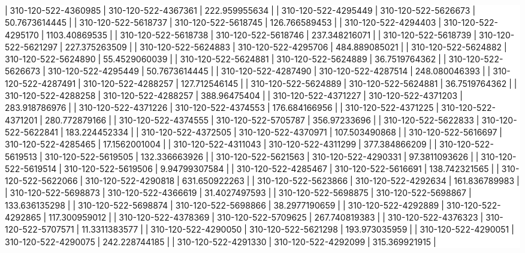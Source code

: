 | 310-120-522-4360985 | 310-120-522-4367361 | 222.959955634 |
| 310-120-522-4295449 | 310-120-522-5626673 | 50.7673614445 |
| 310-120-522-5618737 | 310-120-522-5618745 | 126.766589453 |
| 310-120-522-4294403 | 310-120-522-4295170 | 1103.40869535 |
| 310-120-522-5618738 | 310-120-522-5618746 | 237.348216071 |
| 310-120-522-5618739 | 310-120-522-5621297 | 227.375263509 |
| 310-120-522-5624883 | 310-120-522-4295706 | 484.889085021 |
| 310-120-522-5624882 | 310-120-522-5624890 | 55.4529060039 |
| 310-120-522-5624881 | 310-120-522-5624889 | 36.7519764362 |
| 310-120-522-5626673 | 310-120-522-4295449 | 50.7673614445 |
| 310-120-522-4287490 | 310-120-522-4287514 | 248.080046393 |
| 310-120-522-4287491 | 310-120-522-4288257 | 127.712546145 |
| 310-120-522-5624889 | 310-120-522-5624881 | 36.7519764362 |
| 310-120-522-4288258 | 310-120-522-4288257 | 388.96475404 |
| 310-120-522-4371227 | 310-120-522-4371203 | 283.918786976 |
| 310-120-522-4371226 | 310-120-522-4374553 | 176.684166956 |
| 310-120-522-4371225 | 310-120-522-4371201 | 280.772879166 |
| 310-120-522-4374555 | 310-120-522-5705787 | 356.97233696 |
| 310-120-522-5622833 | 310-120-522-5622841 | 183.224452334 |
| 310-120-522-4372505 | 310-120-522-4370971 | 107.503490868 |
| 310-120-522-5616697 | 310-120-522-4285465 | 17.1562001004 |
| 310-120-522-4311043 | 310-120-522-4311299 | 377.384866209 |
| 310-120-522-5619513 | 310-120-522-5619505 | 132.336663926 |
| 310-120-522-5621563 | 310-120-522-4290331 | 97.3811093626 |
| 310-120-522-5619514 | 310-120-522-5619506 | 9.94799307584 |
| 310-120-522-4285467 | 310-120-522-5616691 | 138.742321565 |
| 310-120-522-5622066 | 310-120-522-4290818 | 631.650922263 |
| 310-120-522-5623866 | 310-120-522-4292634 | 161.836789983 |
| 310-120-522-5698873 | 310-120-522-4366619 | 31.4027497593 |
| 310-120-522-5698875 | 310-120-522-5698867 | 133.636135298 |
| 310-120-522-5698874 | 310-120-522-5698866 | 38.2977190659 |
| 310-120-522-4292889 | 310-120-522-4292865 | 117.300959012 |
| 310-120-522-4378369 | 310-120-522-5709625 | 267.740819383 |
| 310-120-522-4376323 | 310-120-522-5707571 | 11.3311383577 |
| 310-120-522-4290050 | 310-120-522-5621298 | 193.973035959 |
| 310-120-522-4290051 | 310-120-522-4290075 | 242.228744185 |
| 310-120-522-4291330 | 310-120-522-4292099 | 315.369921915 |